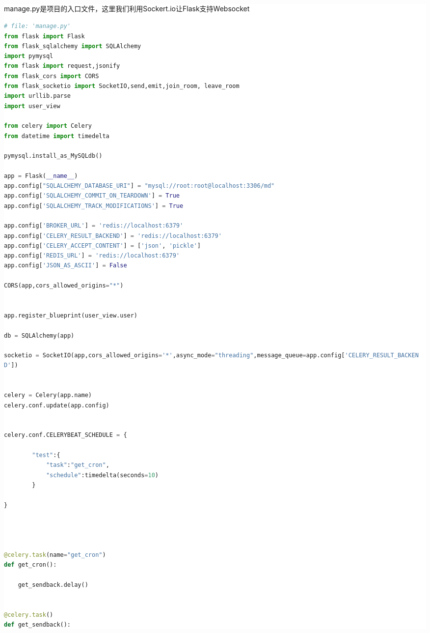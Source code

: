   manage.py是项目的入口文件，这里我们利用Sockert.io让Flask支持Websocket

```python
# file: 'manage.py'
from flask import Flask
from flask_sqlalchemy import SQLAlchemy
import pymysql
from flask import request,jsonify
from flask_cors import CORS
from flask_socketio import SocketIO,send,emit,join_room, leave_room
import urllib.parse
import user_view

from celery import Celery
from datetime import timedelta

pymysql.install_as_MySQLdb()
 
app = Flask(__name__)
app.config["SQLALCHEMY_DATABASE_URI"] = "mysql://root:root@localhost:3306/md"
app.config['SQLALCHEMY_COMMIT_ON_TEARDOWN'] = True
app.config['SQLALCHEMY_TRACK_MODIFICATIONS'] = True

app.config['BROKER_URL'] = 'redis://localhost:6379'
app.config['CELERY_RESULT_BACKEND'] = 'redis://localhost:6379'
app.config['CELERY_ACCEPT_CONTENT'] = ['json', 'pickle']
app.config['REDIS_URL'] = 'redis://localhost:6379'
app.config['JSON_AS_ASCII'] = False

CORS(app,cors_allowed_origins="*")


app.register_blueprint(user_view.user)

db = SQLAlchemy(app)

socketio = SocketIO(app,cors_allowed_origins='*',async_mode="threading",message_queue=app.config['CELERY_RESULT_BACKEND'])


celery = Celery(app.name)
celery.conf.update(app.config)


celery.conf.CELERYBEAT_SCHEDULE = {
        
        "test":{
            "task":"get_cron",
            "schedule":timedelta(seconds=10)
        }

}




@celery.task(name="get_cron")
def get_cron():
    
    get_sendback.delay()
    

@celery.task()
def get_sendback():
```